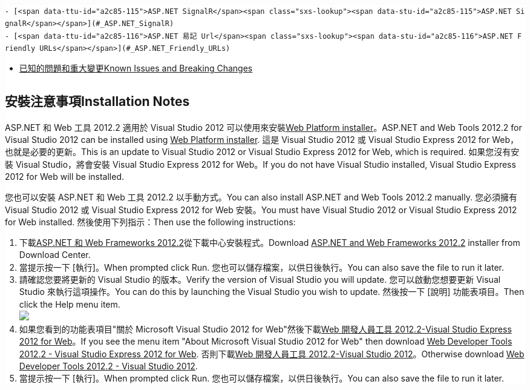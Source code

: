     - [<span data-ttu-id="a2c85-115">ASP.NET SignalR</span><span class="sxs-lookup"><span data-stu-id="a2c85-115">ASP.NET SignalR</span></span>](#_ASP.NET_SignalR)
    - [<span data-ttu-id="a2c85-116">ASP.NET 易記 Url</span><span class="sxs-lookup"><span data-stu-id="a2c85-116">ASP.NET Friendly URLs</span></span>](#_ASP.NET_Friendly_URLs)
- [<span data-ttu-id="a2c85-117">已知的問題和重大變更</span><span class="sxs-lookup"><span data-stu-id="a2c85-117">Known Issues and Breaking Changes</span></span>](#_Known_Issues_and)

<a id="_Installation"></a>
## <a name="installation-notes"></a><span data-ttu-id="a2c85-118">安裝注意事項</span><span class="sxs-lookup"><span data-stu-id="a2c85-118">Installation Notes</span></span>

<span data-ttu-id="a2c85-119">ASP.NET 和 Web 工具 2012.2 適用於 Visual Studio 2012 可以使用來安裝[Web Platform installer](https://www.microsoft.com/web/handlers/webpi.ashx?command=getinstallerredirect&appid=ASPDOTNETandWebTools2012_2)。</span><span class="sxs-lookup"><span data-stu-id="a2c85-119">ASP.NET and Web Tools 2012.2 for Visual Studio 2012 can be installed using [Web Platform installer](https://www.microsoft.com/web/handlers/webpi.ashx?command=getinstallerredirect&appid=ASPDOTNETandWebTools2012_2).</span></span> <span data-ttu-id="a2c85-120">這是 Visual Studio 2012 或 Visual Studio Express 2012 for Web，也就是必要的更新。</span><span class="sxs-lookup"><span data-stu-id="a2c85-120">This is an update to Visual Studio 2012 or Visual Studio Express 2012 for Web, which is required.</span></span> <span data-ttu-id="a2c85-121">如果您沒有安裝 Visual Studio，將會安裝 Visual Studio Express 2012 for Web。</span><span class="sxs-lookup"><span data-stu-id="a2c85-121">If you do not have Visual Studio installed, Visual Studio Express 2012 for Web will be installed.</span></span>

<span data-ttu-id="a2c85-122">您也可以安裝 ASP.NET 和 Web 工具 2012.2 以手動方式。</span><span class="sxs-lookup"><span data-stu-id="a2c85-122">You can also install ASP.NET and Web Tools 2012.2 manually.</span></span> <span data-ttu-id="a2c85-123">您必須擁有 Visual Studio 2012 或 Visual Studio Express 2012 for Web 安裝。</span><span class="sxs-lookup"><span data-stu-id="a2c85-123">You must have Visual Studio 2012 or Visual Studio Express 2012 for Web installed.</span></span> <span data-ttu-id="a2c85-124">然後使用下列指示：</span><span class="sxs-lookup"><span data-stu-id="a2c85-124">Then use the following instructions:</span></span> 

1. <span data-ttu-id="a2c85-125">下載[ASP.NET 和 Web Frameworks 2012.2](https://download.microsoft.com/download/6/5/6/6562AFBE-9503-4E64-970C-1427133FCD73/AspNetWebTools2012Setup.exe)從下載中心安裝程式。</span><span class="sxs-lookup"><span data-stu-id="a2c85-125">Download [ASP.NET and Web Frameworks 2012.2](https://download.microsoft.com/download/6/5/6/6562AFBE-9503-4E64-970C-1427133FCD73/AspNetWebTools2012Setup.exe) installer from Download Center.</span></span>
2. <span data-ttu-id="a2c85-126">當提示按一下 [執行]。</span><span class="sxs-lookup"><span data-stu-id="a2c85-126">When prompted click Run.</span></span> <span data-ttu-id="a2c85-127">您也可以儲存檔案，以供日後執行。</span><span class="sxs-lookup"><span data-stu-id="a2c85-127">You can also save the file to run it later.</span></span>
3. <span data-ttu-id="a2c85-128">請確認您要將更新的 Visual Studio 的版本。</span><span class="sxs-lookup"><span data-stu-id="a2c85-128">Verify the version of Visual Studio you will update.</span></span> <span data-ttu-id="a2c85-129">您可以啟動您想要更新 Visual Studio 來執行這項操作。</span><span class="sxs-lookup"><span data-stu-id="a2c85-129">You can do this by launching the Visual Studio you wish to update.</span></span> <span data-ttu-id="a2c85-130">然後按一下 [說明] 功能表項目。</span><span class="sxs-lookup"><span data-stu-id="a2c85-130">Then click the Help menu item.</span></span>   
    ![](aspnet-and-web-tools-20122-release-notes/_static/image1.jpg)
4. <span data-ttu-id="a2c85-131">如果您看到的功能表項目&quot;關於 Microsoft Visual Studio 2012 for Web&quot;然後下載[Web 開發人員工具 2012.2-Visual Studio Express 2012 for Web](https://go.microsoft.com/fwlink/?LinkID=282228)。</span><span class="sxs-lookup"><span data-stu-id="a2c85-131">If you see the menu item &quot;About Microsoft Visual Studio 2012 for Web&quot; then download [Web Developer Tools 2012.2 - Visual Studio Express 2012 for Web](https://go.microsoft.com/fwlink/?LinkID=282228).</span></span> <span data-ttu-id="a2c85-132">否則下載[Web 開發人員工具 2012.2-Visual Studio 2012](https://go.microsoft.com/fwlink/?LinkID=282228)。</span><span class="sxs-lookup"><span data-stu-id="a2c85-132">Otherwise download [Web Developer Tools 2012.2 - Visual Studio 2012](https://go.microsoft.com/fwlink/?LinkID=282228).</span></span>
5. <span data-ttu-id="a2c85-133">當提示按一下 [執行]。</span><span class="sxs-lookup"><span data-stu-id="a2c85-133">When prompted click Run.</span></span> <span data-ttu-id="a2c85-134">您也可以儲存檔案，以供日後執行。</span><span class="sxs-lookup"><span data-stu-id="a2c85-134">You can also save the file to run it later.</span></span>
